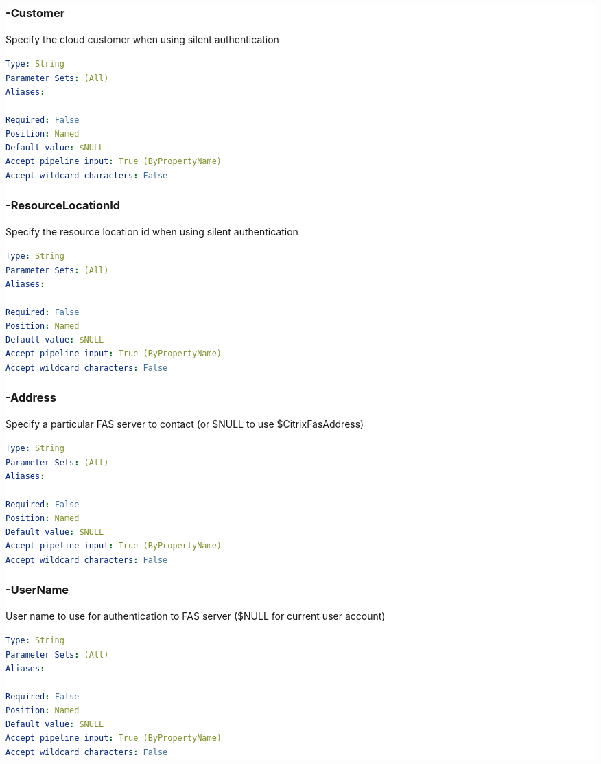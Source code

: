 ### -Customer
Specify the cloud customer when using silent authentication

```yaml
Type: String
Parameter Sets: (All)
Aliases:

Required: False
Position: Named
Default value: $NULL
Accept pipeline input: True (ByPropertyName)
Accept wildcard characters: False
```

### -ResourceLocationId
Specify the resource location id when using silent authentication

```yaml
Type: String
Parameter Sets: (All)
Aliases:

Required: False
Position: Named
Default value: $NULL
Accept pipeline input: True (ByPropertyName)
Accept wildcard characters: False
```

### -Address
Specify a particular FAS server to contact (or $NULL to use $CitrixFasAddress)

```yaml
Type: String
Parameter Sets: (All)
Aliases:

Required: False
Position: Named
Default value: $NULL
Accept pipeline input: True (ByPropertyName)
Accept wildcard characters: False
```

### -UserName
User name to use for authentication to FAS server ($NULL for current user account)

```yaml
Type: String
Parameter Sets: (All)
Aliases:

Required: False
Position: Named
Default value: $NULL
Accept pipeline input: True (ByPropertyName)
Accept wildcard characters: False
```
